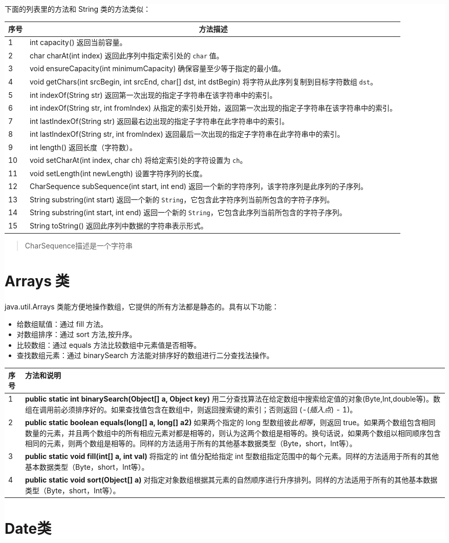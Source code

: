 下面的列表里的方法和 String 类的方法类似：

| 序号 | 方法描述                                                     |
| ---- | ------------------------------------------------------------ |
| 1    | int capacity() 返回当前容量。                                |
| 2    | char charAt(int index) 返回此序列中指定索引处的 `char` 值。  |
| 3    | void ensureCapacity(int minimumCapacity) 确保容量至少等于指定的最小值。 |
| 4    | void getChars(int srcBegin, int srcEnd, char[] dst, int dstBegin) 将字符从此序列复制到目标字符数组 `dst`。 |
| 5    | int indexOf(String str) 返回第一次出现的指定子字符串在该字符串中的索引。 |
| 6    | int indexOf(String str, int fromIndex) 从指定的索引处开始，返回第一次出现的指定子字符串在该字符串中的索引。 |
| 7    | int lastIndexOf(String str) 返回最右边出现的指定子字符串在此字符串中的索引。 |
| 8    | int lastIndexOf(String str, int fromIndex) 返回最后一次出现的指定子字符串在此字符串中的索引。 |
| 9    | int length()  返回长度（字符数）。                           |
| 10   | void setCharAt(int index, char ch) 将给定索引处的字符设置为 `ch`。 |
| 11   | void setLength(int newLength) 设置字符序列的长度。           |
| 12   | CharSequence subSequence(int start, int end) 返回一个新的字符序列，该字符序列是此序列的子序列。 |
| 13   | String substring(int start) 返回一个新的 `String`，它包含此字符序列当前所包含的字符子序列。 |
| 14   | String substring(int start, int end) 返回一个新的 `String`，它包含此序列当前所包含的字符子序列。 |
| 15   | String toString() 返回此序列中数据的字符串表示形式。         |

> CharSequence描述是一个字符串

# Arrays 类

java.util.Arrays 类能方便地操作数组，它提供的所有方法都是静态的。具有以下功能：

- 给数组赋值：通过 fill 方法。
- 对数组排序：通过 sort 方法,按升序。
- 比较数组：通过 equals 方法比较数组中元素值是否相等。
- 查找数组元素：通过 binarySearch 方法能对排序好的数组进行二分查找法操作。

| 序号 | 方法和说明                                                   |
| :--- | :----------------------------------------------------------- |
| 1    | **public static int binarySearch(Object[] a, Object key)** 用二分查找算法在给定数组中搜索给定值的对象(Byte,Int,double等)。数组在调用前必须排序好的。如果查找值包含在数组中，则返回搜索键的索引；否则返回 (-(*插入点*) - 1)。 |
| 2    | **public static boolean equals(long[] a, long[] a2)** 如果两个指定的 long 型数组彼此*相等*，则返回 true。如果两个数组包含相同数量的元素，并且两个数组中的所有相应元素对都是相等的，则认为这两个数组是相等的。换句话说，如果两个数组以相同顺序包含相同的元素，则两个数组是相等的。同样的方法适用于所有的其他基本数据类型（Byte，short，Int等）。 |
| 3    | **public static void fill(int[] a, int val)** 将指定的 int 值分配给指定 int 型数组指定范围中的每个元素。同样的方法适用于所有的其他基本数据类型（Byte，short，Int等）。 |
| 4    | **public static void sort(Object[] a)** 对指定对象数组根据其元素的自然顺序进行升序排列。同样的方法适用于所有的其他基本数据类型（Byte，short，Int等）。 |

# Date类
